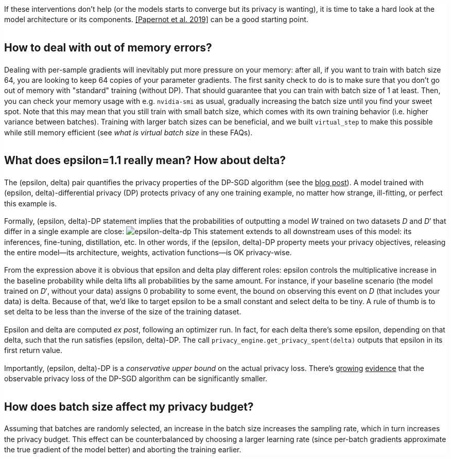 If these interventions don’t help (or the models starts to converge but its privacy is wanting), it is time to take a hard look at the model architecture or its components. [[Papernot et al. 2019]](https://openreview.net/forum?id=rJg851rYwH) can be a good starting point.

## How to deal with out of memory errors?

Dealing with per-sample gradients will inevitably put more pressure on your memory: after all, if you want to train with batch size 64, you are looking to keep 64 copies of your parameter gradients. The first sanity check to do is to make sure that you don’t go out of memory with "standard" training (without DP). That should guarantee that you can train with batch size of 1 at least. Then, you can check your memory usage with e.g. `nvidia-smi` as usual, gradually increasing the batch size until you find your sweet spot. Note that this may mean that you still train with small batch size, which comes with its own training behavior (i.e. higher variance between batches). Training with larger batch sizes can be beneficial, and we built `virtual_step` to make this possible while still memory efficient (see *what is virtual batch size* in these FAQs).

## What does epsilon=1.1 really mean? How about delta?

The (epsilon, delta) pair quantifies the privacy properties of the DP-SGD algorithm (see the [blog post](https://bit.ly/dp-sgd-algorithm-explained)). A model trained with (epsilon, delta)-differential privacy (DP) protects privacy of any one training example, no matter how strange, ill-fitting, or perfect this example is.

Formally, (epsilon, delta)-DP statement implies that the probabilities of outputting a model *W* trained on two datasets *D* and *D*′ that differ in a single example are close:
![epsilon-delta-dp](https://raw.githubusercontent.com/pytorch/opacus/main/docs/img/epsilon-delta-dp.png)
This statement extends to all downstream uses of this model: its inferences, fine-tuning, distillation, etc. In other words, if the (epsilon, delta)-DP property meets your privacy objectives, releasing the entire model—its architecture, weights, activation functions—is OK privacy-wise.

From the expression above it is obvious that epsilon and delta play different roles: epsilon controls the multiplicative increase in the baseline probability while delta lifts all probabilities by the same amount. For instance, if your baseline scenario (the model trained on *D*′, without your data) assigns 0 probability to some event, the bound on observing this event on *D* (that includes your data) is delta. Because of that, we’d like to target epsilon to be a small constant and select delta to be tiny. A rule of thumb is to set delta to be less than the inverse of the size of the training dataset.

Epsilon and delta are computed *ex post*, following an optimizer run. In fact, for each delta there’s some epsilon, depending on that delta, such that the run satisfies (epsilon, delta)-DP. The call `privacy_engine.get_privacy_spent(delta)` outputs that epsilon in its first return value.

Importantly, (epsilon, delta)-DP is a *conservative upper bound* on the actual privacy loss. There’s [growing](https://arxiv.org/abs/2006.07709) [evidence](https://arxiv.org/pdf/2006.11601.pdf) that the observable privacy loss of the DP-SGD algorithm can be significantly smaller.

## How does batch size affect my privacy budget?

Assuming that batches are randomly selected, an increase in the batch size increases the sampling rate, which in turn increases the privacy budget. This effect can be counterbalanced by choosing a larger learning rate (since per-batch gradients approximate the true gradient of the model better) and aborting the training earlier.
